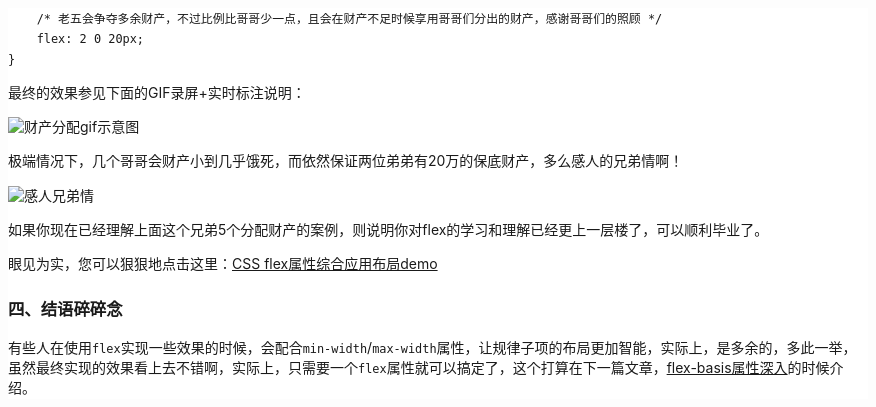 ```
    /* 老五会争夺多余财产，不过比例比哥哥少一点，且会在财产不足时候享用哥哥们分出的财产，感谢哥哥们的照顾 */
    flex: 2 0 20px;    
}
```

最终的效果参见下面的GIF录屏+实时标注说明：

![财产分配gif示意图](https://image.zhangxinxu.com/image/blog/201912/flex-demo-s.gif)

极端情况下，几个哥哥会财产小到几乎饿死，而依然保证两位弟弟有20万的保底财产，多么感人的兄弟情啊！

![感人兄弟情](https://image.zhangxinxu.com/image/blog/201912/2019-12-22_153552.png)

如果你现在已经理解上面这个兄弟5个分配财产的案例，则说明你对flex的学习和理解已经更上一层楼了，可以顺利毕业了。

眼见为实，您可以狠狠地点击这里：[CSS flex属性综合应用布局demo](https://www.zhangxinxu.com/study/201912/flex-grow-shrink-basis-demo.php)

### 四、结语碎碎念

有些人在使用`flex`实现一些效果的时候，会配合`min-width`/`max-width`属性，让规律子项的布局更加智能，实际上，是多余的，多此一举，虽然最终实现的效果看上去不错啊，实际上，只需要一个`flex`属性就可以搞定了，这个打算在下一篇文章，[flex-basis属性深入](https://www.zhangxinxu.com/wordpress/2019/12/css-flex-basis/)的时候介绍。